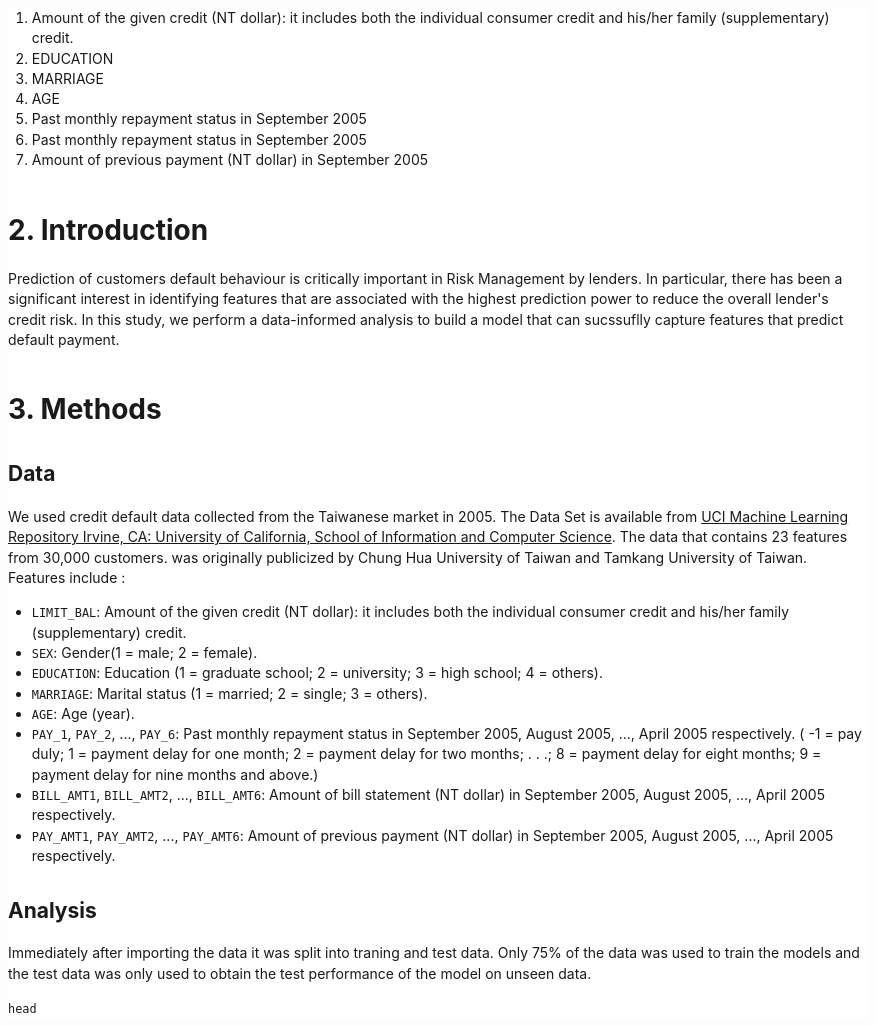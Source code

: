 1. Amount of the given credit (NT dollar): it includes both the individual consumer credit and his/her family (supplementary) credit.
2. EDUCATION
3. MARRIAGE
4. AGE
5. Past monthly repayment status in September 2005
6. Past monthly repayment status in September 2005
7. Amount of previous payment (NT dollar) in September 2005



# 2. Introduction <a class="anchor" id="second-bullet"></a>
Prediction of customers default behaviour is critically important in Risk Management by lenders. In particular,  there has been a significant interest in identifying features that are associated with the highest prediction power to reduce the overall lender's credit risk. In this study, we perform a data-informed analysis to build a model that can sucssuflly capture features that predict default payment.


# 3. Methods <a class="anchor" id="third-bullet"></a>
## Data
We used credit default data collected from the Taiwanese market in 2005. The Data Set is available from [UCI Machine Learning Repository Irvine, CA: University of California, School of Information and Computer Science](https://archive.ics.uci.edu/ml/datasets/default+of+credit+card+clients). The data that contains 23 features from 30,000 customers. was originally publicized by Chung Hua University of Taiwan and Tamkang University of Taiwan. Features include :

- `LIMIT_BAL`: Amount of the given credit (NT dollar): it includes both the individual consumer credit and his/her family (supplementary) credit. 
- `SEX`: Gender(1 = male; 2 = female).
- `EDUCATION`: Education (1 = graduate school; 2 = university; 3 = high school; 4 = others). 
- `MARRIAGE`: Marital status (1 = married; 2 = single; 3 = others).  
- `AGE`: Age (year).  
- `PAY_1`, `PAY_2`, ..., `PAY_6`: Past monthly repayment status in September 2005, August 2005, ..., April 2005 respectively. ( -1 = pay duly; 1 = payment delay for one month; 2 = payment delay for two months; . . .; 8 = payment delay for eight months; 9 = payment delay for nine months and above.)  
- `BILL_AMT1`, `BILL_AMT2`, ..., `BILL_AMT6`: Amount of bill statement (NT dollar) in September 2005, August 2005, ..., April 2005 respectively.  
- `PAY_AMT1`, `PAY_AMT2`, ..., `PAY_AMT6`: Amount of previous payment (NT dollar) in September 2005, August 2005, ..., April 2005 respectively.  



## Analysis

Immediately after importing the data it was split into traning and test data. Only 75% of the data was used to train the models and the test data was only used to obtain the test performance of the model on unseen data. 


```python
head
```
